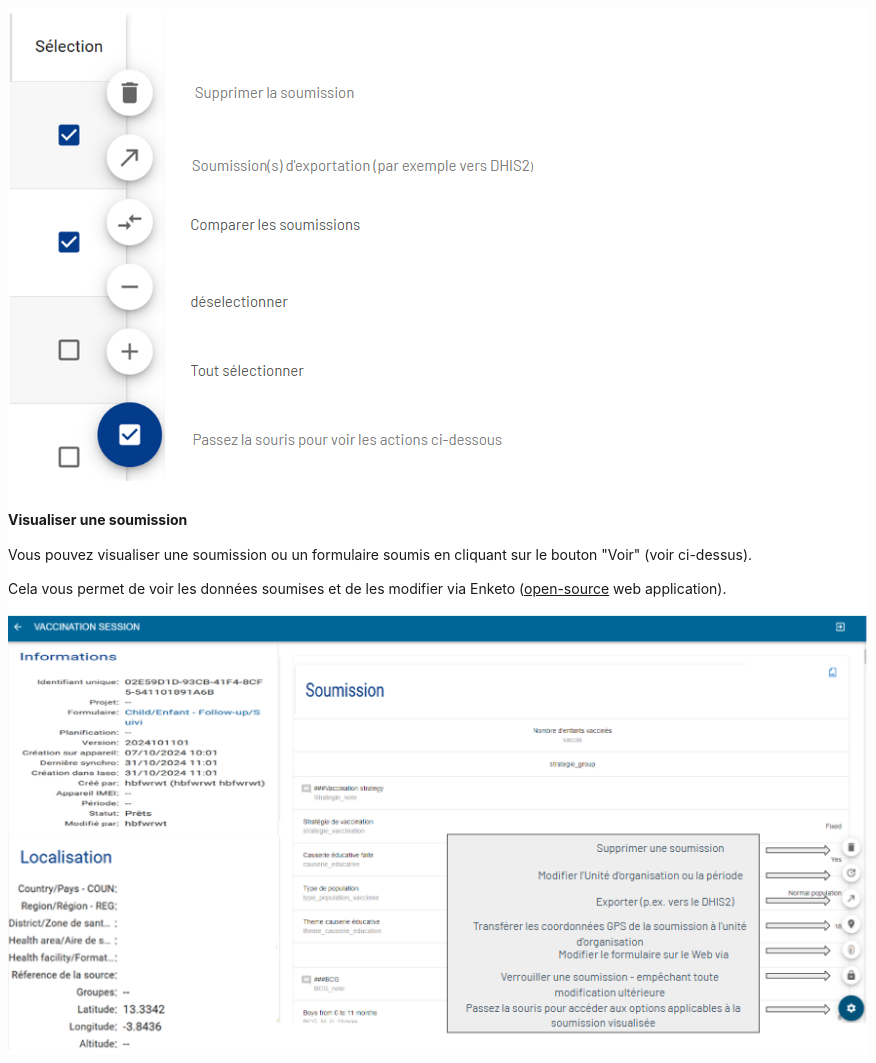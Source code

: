 ![alt text](attachments/Submissionsbuttonsfr.png)

**Visualiser une soumission**

Vous pouvez visualiser une soumission ou un formulaire soumis en cliquant sur le bouton "Voir" (voir ci-dessus).

Cela vous permet de voir les données soumises et de les modifier via Enketo
([open-source](https://github.com/enketo/enketo-express/) web
application).

![alt text](attachments/submissionviewfr.png)
